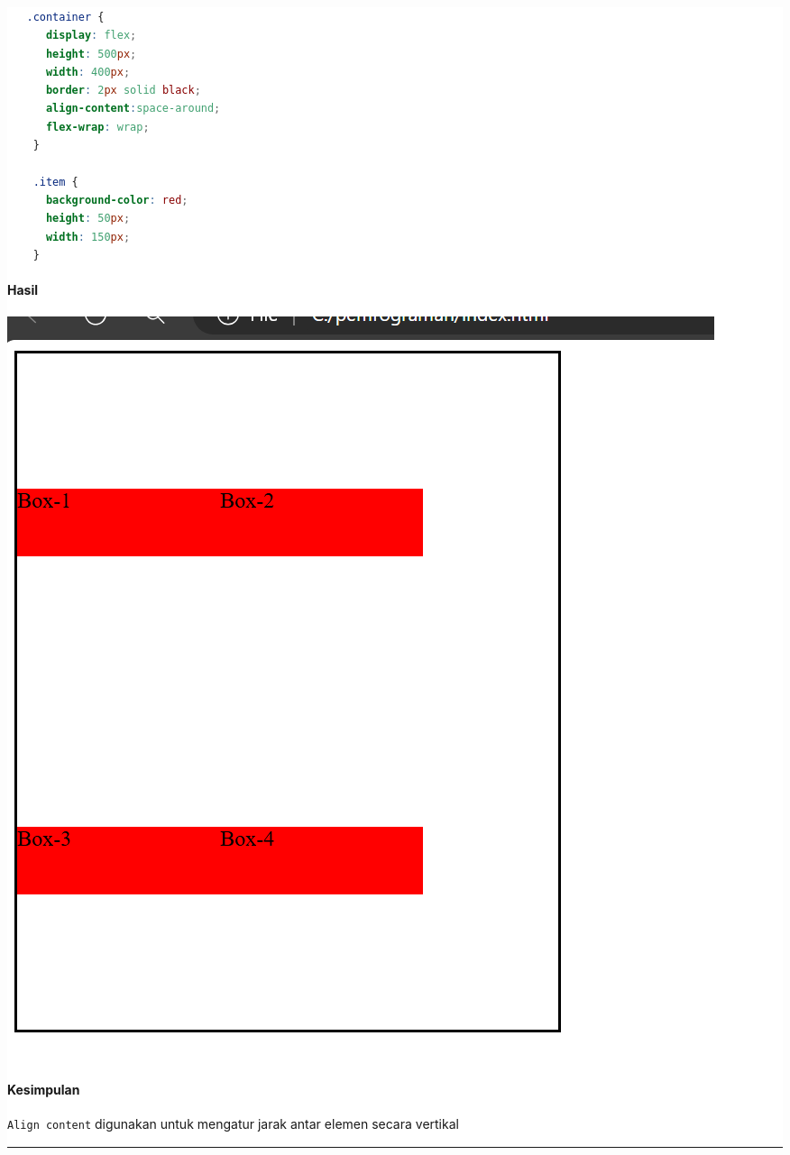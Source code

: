 ```css
   .container {
      display: flex;
      height: 500px;
      width: 400px;
      border: 2px solid black;
      align-content:space-around;
      flex-wrap: wrap;
    }
    
    .item {
      background-color: red;
      height: 50px;
      width: 150px;
    }
```
#### Hasil
![](assets/alco.png)
#### Kesimpulan 
`Align content` digunakan untuk mengatur jarak antar elemen secara vertikal 

---